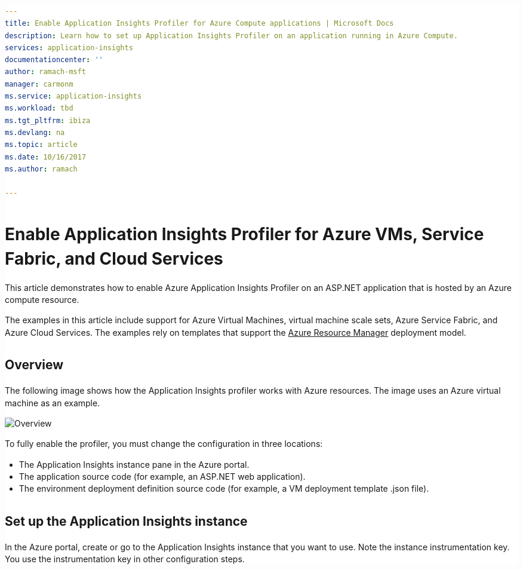 ```yaml
---
title: Enable Application Insights Profiler for Azure Compute applications | Microsoft Docs
description: Learn how to set up Application Insights Profiler on an application running in Azure Compute.
services: application-insights
documentationcenter: ''
author: ramach-msft
manager: carmonm
ms.service: application-insights
ms.workload: tbd
ms.tgt_pltfrm: ibiza
ms.devlang: na
ms.topic: article
ms.date: 10/16/2017
ms.author: ramach

---
```


# Enable Application Insights Profiler for Azure VMs, Service Fabric, and Cloud Services

This article demonstrates how to enable Azure Application Insights Profiler on an ASP.NET application that is hosted by an Azure compute resource. 

The examples in this article include support for Azure Virtual Machines, virtual machine scale sets, Azure Service Fabric, and Azure Cloud Services. The examples rely on templates that support the [Azure Resource Manager](https://docs.microsoft.com/en-us/azure/azure-resource-manager/resource-group-overview) deployment model.  


## Overview

The following image shows how the Application Insights profiler works with Azure resources. The image uses an Azure virtual machine as an example.

  ![Overview](./media/enable-profiler-compute/overview.png)

To fully enable the profiler, you must change the configuration in three locations:

* The Application Insights instance pane in the Azure portal.
* The application source code (for example, an ASP.NET web application).
* The environment deployment definition source code (for example, a VM deployment template .json file).


## Set up the Application Insights instance

In the Azure portal, create or go to the Application Insights instance that you want to use. Note the instance instrumentation key. You use the instrumentation key in other configuration steps.
